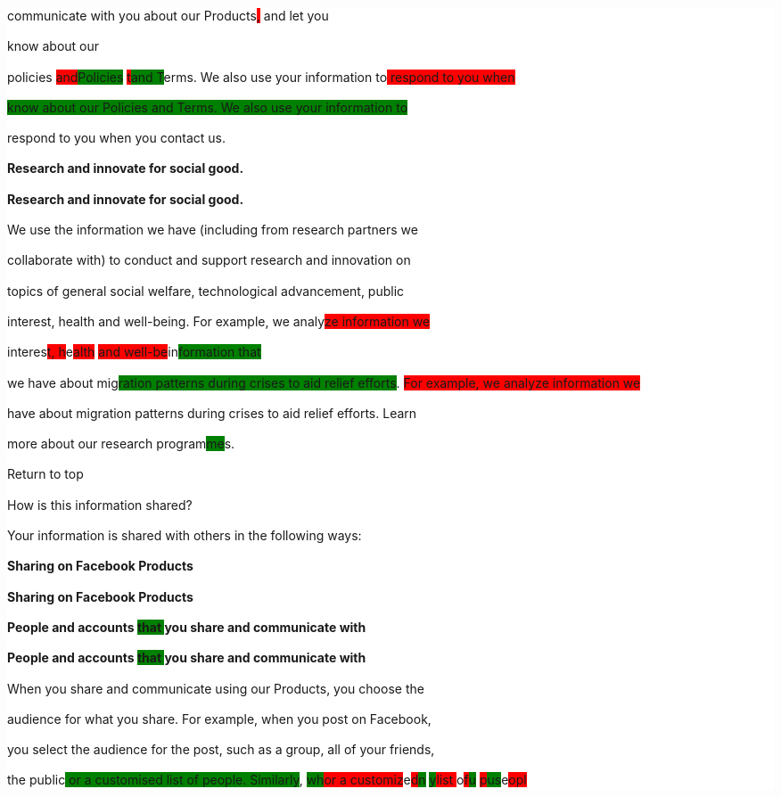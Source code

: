 </span>communicate with you about our Products<span style="background-color: red;">,</span> and let you<span style="background-color: red;"> </span><span style="background-color: green;">

</span>know about our<span style="background-color: red;">

policies</span> <span style="background-color: red;">and</span><span style="background-color: green;">Policies</span> <span style="background-color: red;">t</span><span style="background-color: green;">and T</span>erms. We also use your information to<span style="background-color: red;"> respond to you when</span>

<span style="background-color: green;">know about our Policies and Terms. We also use your information to

respond to you when </span>you contact us.

**Research and innovate for social good.**

**Research and innovate for social good.**

We use the information we have (including from research partners we

collaborate with) to conduct and support research and innovation on

topics of general social welfare, technological advancement, public

interest, health and well-being. For example, we analy<span style="background-color: red;">ze information we

intere</span>s<span style="background-color: red;">t, h</span>e<span style="background-color: red;">alth</span> <span style="background-color: red;">and well-be</span>in<span style="background-color: green;">formation that

we have about mi</span>g<span style="background-color: green;">ration patterns during crises to aid relief efforts</span>. <span style="background-color: red;">For example, we analyze information we

have about migration patterns during crises to aid relief efforts. </span>Learn

more about our research program<span style="background-color: green;">me</span>s.

Return to top

How is this information shared?

Your information is shared with others in the following ways: 

**Sharing on Facebook Products**

**Sharing on Facebook Products**

**People and accounts <span style="background-color: green;">that </span>you share and communicate with**

**People and accounts <span style="background-color: green;">that </span>you share and communicate with**

When you share and communicate using our Products, you choose the

audience for what you share. For example, when you post on Facebook,

you select the audience for the post, such as a group, all of your friends,

the public<span style="background-color: green;"> or a customised list of people. Similarly</span>, <span style="background-color: green;">wh</span><span style="background-color: red;">or a customiz</span>e<span style="background-color: red;">d</span><span style="background-color: green;">n</span> <span style="background-color: green;">y</span><span style="background-color: red;">list </span>o<span style="background-color: red;">f</span><span style="background-color: green;">u</span> <span style="background-color: red;">p</span><span style="background-color: green;">us</span>e<span style="background-color: red;">opl</span><span style="background-color: green;">
